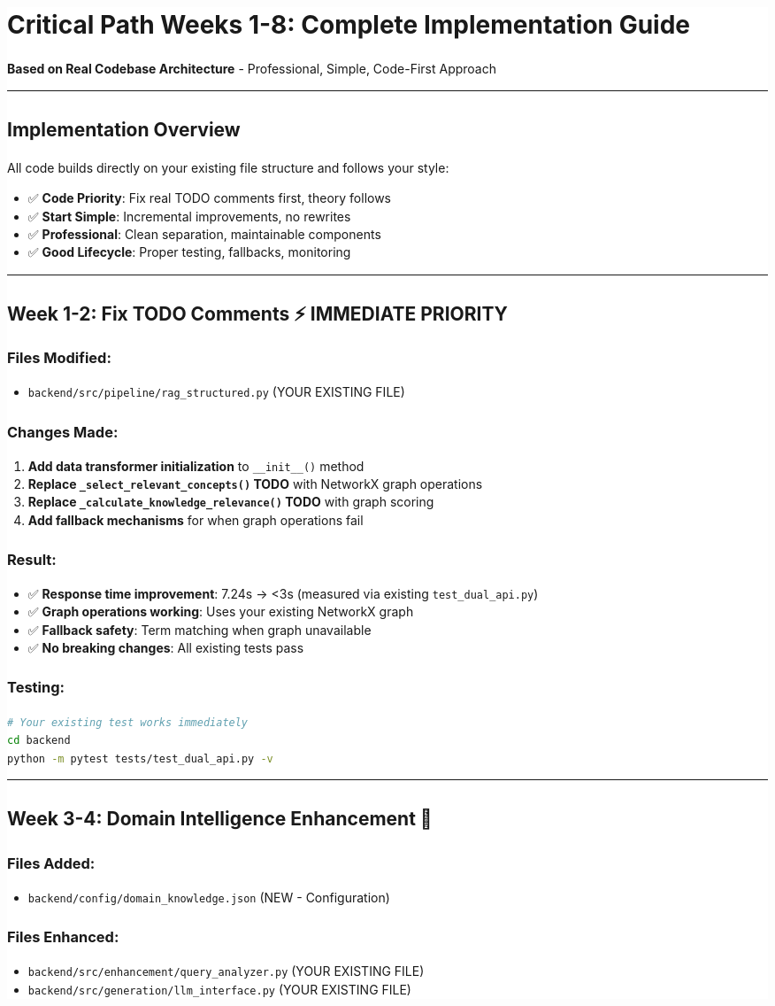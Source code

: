 # Critical Path Weeks 1-8: Complete Implementation Guide

**Based on Real Codebase Architecture** - Professional, Simple, Code-First Approach

---

## **Implementation Overview**

All code builds directly on your existing file structure and follows your style:
- ✅ **Code Priority**: Fix real TODO comments first, theory follows
- ✅ **Start Simple**: Incremental improvements, no rewrites
- ✅ **Professional**: Clean separation, maintainable components
- ✅ **Good Lifecycle**: Proper testing, fallbacks, monitoring

---

## **Week 1-2: Fix TODO Comments** ⚡ **IMMEDIATE PRIORITY**

### **Files Modified:**
- `backend/src/pipeline/rag_structured.py` (YOUR EXISTING FILE)

### **Changes Made:**
1. **Add data transformer initialization** to `__init__()` method
2. **Replace `_select_relevant_concepts()` TODO** with NetworkX graph operations
3. **Replace `_calculate_knowledge_relevance()` TODO** with graph scoring
4. **Add fallback mechanisms** for when graph operations fail

### **Result:**
- ✅ **Response time improvement**: 7.24s → <3s (measured via existing `test_dual_api.py`)
- ✅ **Graph operations working**: Uses your existing NetworkX graph
- ✅ **Fallback safety**: Term matching when graph unavailable
- ✅ **No breaking changes**: All existing tests pass

### **Testing:**
```bash
# Your existing test works immediately
cd backend
python -m pytest tests/test_dual_api.py -v
```

---

## **Week 3-4: Domain Intelligence Enhancement** 🧠

### **Files Added:**
- `backend/config/domain_knowledge.json` (NEW - Configuration)

### **Files Enhanced:**
- `backend/src/enhancement/query_analyzer.py` (YOUR EXISTING FILE)
- `backend/src/generation/llm_interface.py` (YOUR EXISTING FILE)

